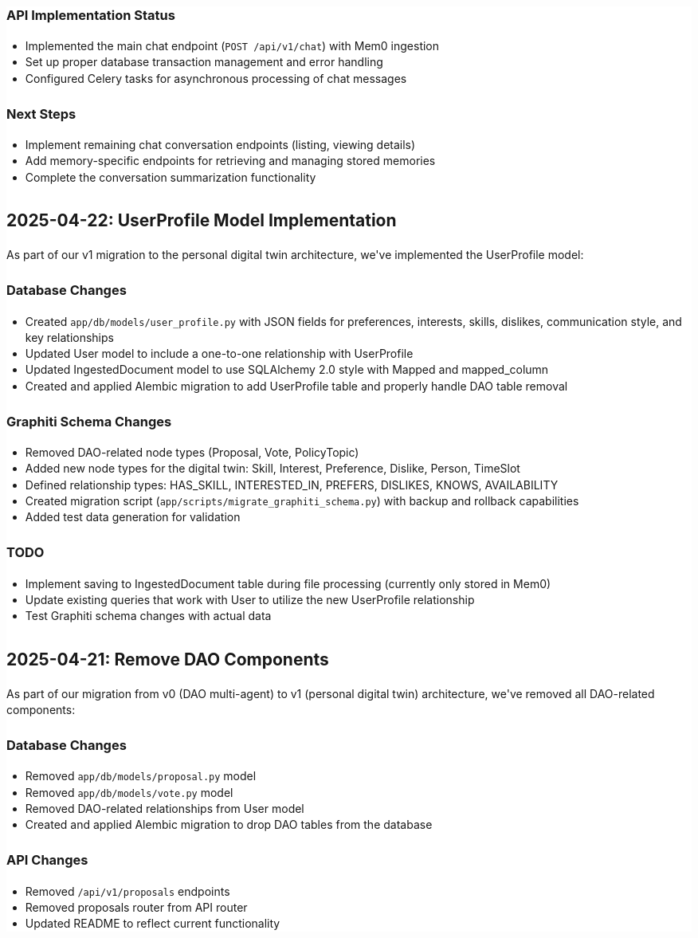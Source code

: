 ### API Implementation Status
- Implemented the main chat endpoint (`POST /api/v1/chat`) with Mem0 ingestion
- Set up proper database transaction management and error handling
- Configured Celery tasks for asynchronous processing of chat messages

### Next Steps
- Implement remaining chat conversation endpoints (listing, viewing details)
- Add memory-specific endpoints for retrieving and managing stored memories
- Complete the conversation summarization functionality

## 2025-04-22: UserProfile Model Implementation

As part of our v1 migration to the personal digital twin architecture, we've implemented the UserProfile model:

### Database Changes
- Created `app/db/models/user_profile.py` with JSON fields for preferences, interests, skills, dislikes, communication style, and key relationships
- Updated User model to include a one-to-one relationship with UserProfile
- Updated IngestedDocument model to use SQLAlchemy 2.0 style with Mapped and mapped_column
- Created and applied Alembic migration to add UserProfile table and properly handle DAO table removal

### Graphiti Schema Changes
- Removed DAO-related node types (Proposal, Vote, PolicyTopic)
- Added new node types for the digital twin: Skill, Interest, Preference, Dislike, Person, TimeSlot
- Defined relationship types: HAS_SKILL, INTERESTED_IN, PREFERS, DISLIKES, KNOWS, AVAILABILITY
- Created migration script (`app/scripts/migrate_graphiti_schema.py`) with backup and rollback capabilities
- Added test data generation for validation

### TODO
- Implement saving to IngestedDocument table during file processing (currently only stored in Mem0)
- Update existing queries that work with User to utilize the new UserProfile relationship
- Test Graphiti schema changes with actual data

## 2025-04-21: Remove DAO Components

As part of our migration from v0 (DAO multi-agent) to v1 (personal digital twin) architecture, we've removed all DAO-related components:

### Database Changes
- Removed `app/db/models/proposal.py` model
- Removed `app/db/models/vote.py` model
- Removed DAO-related relationships from User model
- Created and applied Alembic migration to drop DAO tables from the database

### API Changes
- Removed `/api/v1/proposals` endpoints
- Removed proposals router from API router
- Updated README to reflect current functionality
